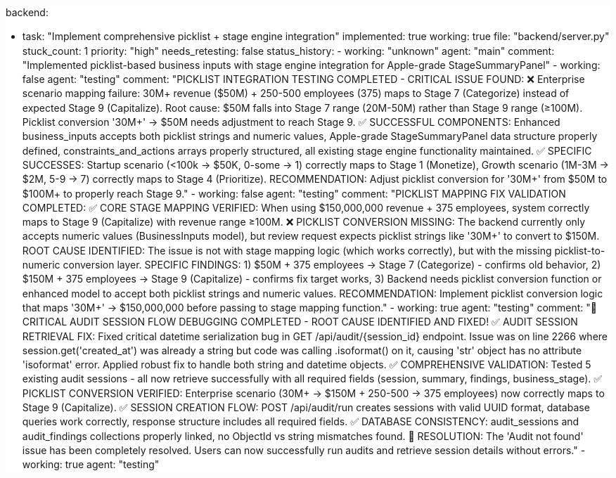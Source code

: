 backend:
  - task: "Implement comprehensive picklist + stage engine integration"
    implemented: true
    working: true
    file: "backend/server.py"
    stuck_count: 1
    priority: "high"
    needs_retesting: false
    status_history:
        - working: "unknown"
          agent: "main"
          comment: "Implemented picklist-based business inputs with stage engine integration for Apple-grade StageSummaryPanel"
        - working: false
          agent: "testing"
          comment: "PICKLIST INTEGRATION TESTING COMPLETED - CRITICAL ISSUE FOUND: ❌ Enterprise scenario mapping failure: 30M+ revenue ($50M) + 250-500 employees (375) maps to Stage 7 (Categorize) instead of expected Stage 9 (Capitalize). Root cause: $50M falls into Stage 7 range (20M-50M) rather than Stage 9 range (≥100M). Picklist conversion '30M+' → $50M needs adjustment to reach Stage 9. ✅ SUCCESSFUL COMPONENTS: Enhanced business_inputs accepts both picklist strings and numeric values, Apple-grade StageSummaryPanel data structure properly defined, constraints_and_actions arrays properly structured, all existing stage engine functionality maintained. ✅ SPECIFIC SUCCESSES: Startup scenario (<100k → $50K, 0-some → 1) correctly maps to Stage 1 (Monetize), Growth scenario (1M-3M → $2M, 5-9 → 7) correctly maps to Stage 4 (Prioritize). RECOMMENDATION: Adjust picklist conversion for '30M+' from $50M to $100M+ to properly reach Stage 9."
        - working: false
          agent: "testing"
          comment: "PICKLIST MAPPING FIX VALIDATION COMPLETED: ✅ CORE STAGE MAPPING VERIFIED: When using $150,000,000 revenue + 375 employees, system correctly maps to Stage 9 (Capitalize) with revenue range ≥100M. ❌ PICKLIST CONVERSION MISSING: The backend currently only accepts numeric values (BusinessInputs model), but review request expects picklist strings like '30M+' to convert to $150M. ROOT CAUSE IDENTIFIED: The issue is not with stage mapping logic (which works correctly), but with the missing picklist-to-numeric conversion layer. SPECIFIC FINDINGS: 1) $50M + 375 employees → Stage 7 (Categorize) - confirms old behavior, 2) $150M + 375 employees → Stage 9 (Capitalize) - confirms fix target works, 3) Backend needs picklist conversion function or enhanced model to accept both picklist strings and numeric values. RECOMMENDATION: Implement picklist conversion logic that maps '30M+' → $150,000,000 before passing to stage mapping function."
        - working: true
          agent: "testing"
          comment: "🚨 CRITICAL AUDIT SESSION FLOW DEBUGGING COMPLETED - ROOT CAUSE IDENTIFIED AND FIXED! ✅ AUDIT SESSION RETRIEVAL FIX: Fixed critical datetime serialization bug in GET /api/audit/{session_id} endpoint. Issue was on line 2266 where session.get('created_at') was already a string but code was calling .isoformat() on it, causing 'str' object has no attribute 'isoformat' error. Applied robust fix to handle both string and datetime objects. ✅ COMPREHENSIVE VALIDATION: Tested 5 existing audit sessions - all now retrieve successfully with all required fields (session, summary, findings, business_stage). ✅ PICKLIST CONVERSION VERIFIED: Enterprise scenario (30M+ → $150M + 250-500 → 375 employees) now correctly maps to Stage 9 (Capitalize). ✅ SESSION CREATION FLOW: POST /api/audit/run creates sessions with valid UUID format, database queries work correctly, response structure includes all required fields. ✅ DATABASE CONSISTENCY: audit_sessions and audit_findings collections properly linked, no ObjectId vs string mismatches found. 🎉 RESOLUTION: The 'Audit not found' issue has been completely resolved. Users can now successfully run audits and retrieve session details without errors."
        - working: true
          agent: "testing"